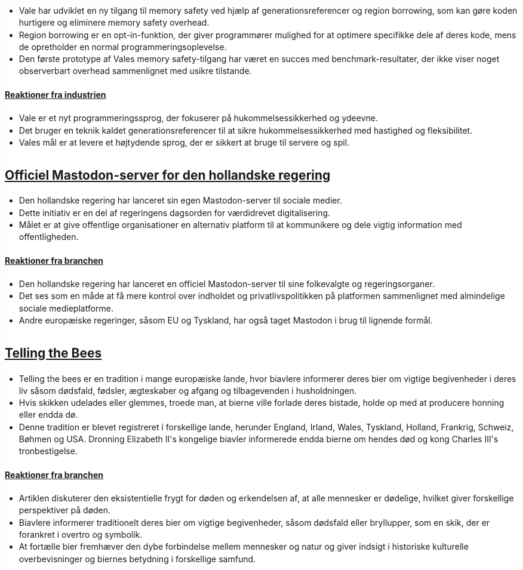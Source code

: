 - Vale har udviklet en ny tilgang til memory safety ved hjælp af generationsreferencer og region borrowing, som kan gøre koden hurtigere og eliminere memory safety overhead.
- Region borrowing er en opt-in-funktion, der giver programmører mulighed for at optimere specifikke dele af deres kode, mens de opretholder en normal programmeringsoplevelse.
- Den første prototype af Vales memory safety-tilgang har været en succes med benchmark-resultater, der ikke viser noget observerbart overhead sammenlignet med usikre tilstande.

#### [Reaktioner fra industrien](http://news.ycombinator.com/item?id=36690556)

- Vale er et nyt programmeringssprog, der fokuserer på hukommelsessikkerhed og ydeevne.
- Det bruger en teknik kaldet generationsreferencer til at sikre hukommelsessikkerhed med hastighed og fleksibilitet.
- Vales mål er at levere et højtydende sprog, der er sikkert at bruge til servere og spil.

## [Officiel Mastodon-server for den hollandske regering](https://social.overheid.nl/@avhuffelen/1107008255524685)

- Den hollandske regering har lanceret sin egen Mastodon-server til sociale medier.
- Dette initiativ er en del af regeringens dagsorden for værdidrevet digitalisering.
- Målet er at give offentlige organisationer en alternativ platform til at kommunikere og dele vigtig information med offentligheden.

#### [Reaktioner fra branchen](http://news.ycombinator.com/item?id=36695635)

- Den hollandske regering har lanceret en officiel Mastodon-server til sine folkevalgte og regeringsorganer.
- Det ses som en måde at få mere kontrol over indholdet og privatlivspolitikken på platformen sammenlignet med almindelige sociale medieplatforme.
- Andre europæiske regeringer, såsom EU og Tyskland, har også taget Mastodon i brug til lignende formål.

## [Telling the Bees](https://en.wikipedia.org/wiki/Telling_the_bees)

- Telling the bees er en tradition i mange europæiske lande, hvor biavlere informerer deres bier om vigtige begivenheder i deres liv såsom dødsfald, fødsler, ægteskaber og afgang og tilbagevenden i husholdningen.
- Hvis skikken udelades eller glemmes, troede man, at bierne ville forlade deres bistade, holde op med at producere honning eller endda dø.
- Denne tradition er blevet registreret i forskellige lande, herunder England, Irland, Wales, Tyskland, Holland, Frankrig, Schweiz, Bøhmen og USA. Dronning Elizabeth II's kongelige biavler informerede endda bierne om hendes død og kong Charles III's tronbestigelse.

#### [Reaktioner fra branchen](http://news.ycombinator.com/item?id=36699327)

- Artiklen diskuterer den eksistentielle frygt for døden og erkendelsen af, at alle mennesker er dødelige, hvilket giver forskellige perspektiver på døden.
- Biavlere informerer traditionelt deres bier om vigtige begivenheder, såsom dødsfald eller bryllupper, som en skik, der er forankret i overtro og symbolik.
- At fortælle bier fremhæver den dybe forbindelse mellem mennesker og natur og giver indsigt i historiske kulturelle overbevisninger og biernes betydning i forskellige samfund.
